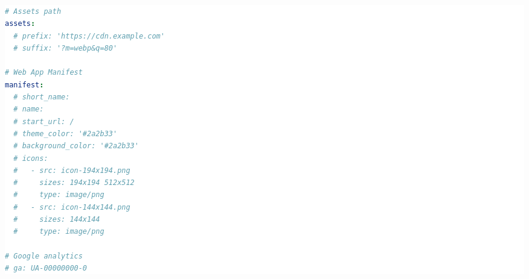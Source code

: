 ```yaml
# Assets path
assets:
  # prefix: 'https://cdn.example.com'
  # suffix: '?m=webp&q=80'

# Web App Manifest
manifest:
  # short_name:
  # name:
  # start_url: /
  # theme_color: '#2a2b33'
  # background_color: '#2a2b33'
  # icons:
  #   - src: icon-194x194.png
  #     sizes: 194x194 512x512
  #     type: image/png
  #   - src: icon-144x144.png
  #     sizes: 144x144
  #     type: image/png

# Google analytics
# ga: UA-00000000-0
```

[root]: https://github.com/elmorec/hexo-theme-inside
[release]: https://github.com/elmorec/hexo-theme-inside/releases
[build-img]: https://img.shields.io/travis-ci/elmorec/hexo-theme-inside.svg?longCache=true&style=flat-square
[release-img]: https://img.shields.io/github/release/elmorec/hexo-theme-inside.svg?longCache=true&style=flat-square
[license-img]: https://img.shields.io/github/license/elmorec/hexo-theme-inside.svg?longCache=true&style=flat-square

[hexo]: https://hexo.io/
[hexo-generator-feed]: https://github.com/hexojs/hexo-generator-feed

[manifest]: https://www.w3.org/TR/appmanifest/
[meta-theme-color]: https://developers.google.com/web/fundamentals/design-and-ux/browser-customization/#meta_theme_color_for_chrome_and_opera
